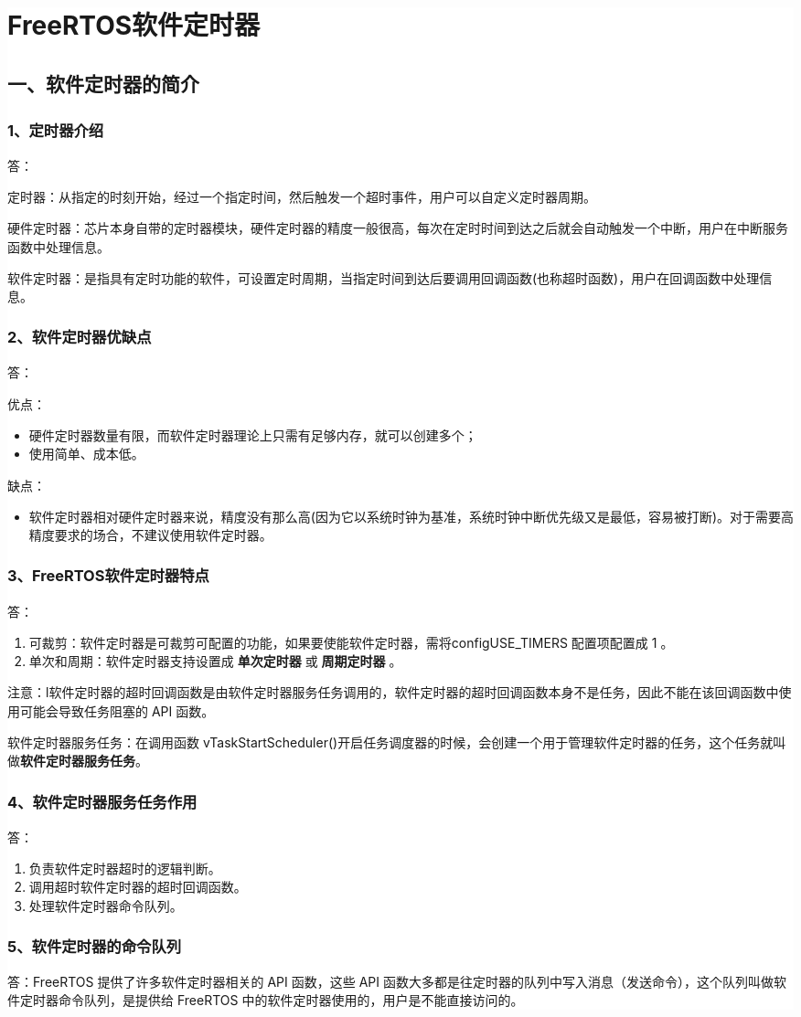# FreeRTOS软件定时器

## 一、软件定时器的简介

### 1、定时器介绍

答：

定时器：从指定的时刻开始，经过一个指定时间，然后触发一个超时事件，用户可以自定义定时器周期。

硬件定时器：芯片本身自带的定时器模块，硬件定时器的精度一般很高，每次在定时时间到达之后就会自动触发一个中断，用户在中断服务函数中处理信息。

软件定时器：是指具有定时功能的软件，可设置定时周期，当指定时间到达后要调用回调函数(也称超时函数)，用户在回调函数中处理信息。



### 2、软件定时器优缺点

答：

优点：

- 硬件定时器数量有限，而软件定时器理论上只需有足够内存，就可以创建多个；
- 使用简单、成本低。

缺点：

- 软件定时器相对硬件定时器来说，精度没有那么高(因为它以系统时钟为基准，系统时钟中断优先级又是最低，容易被打断)。对于需要高精度要求的场合，不建议使用软件定时器。



### 3、FreeRTOS软件定时器特点

答：

1. 可裁剪：软件定时器是可裁剪可配置的功能，如果要使能软件定时器，需将configUSE_TIMERS 配置项配置成 1 。
2. 单次和周期：软件定时器支持设置成  **单次定时器**  或  **周期定时器**  。

注意：l软件定时器的超时回调函数是由软件定时器服务任务调用的，软件定时器的超时回调函数本身不是任务，因此不能在该回调函数中使用可能会导致任务阻塞的 API 函数。

软件定时器服务任务：在调用函数 vTaskStartScheduler()开启任务调度器的时候，会创建一个用于管理软件定时器的任务，这个任务就叫做**软件定时器服务任务**。



### 4、软件定时器服务任务作用

答：

1. 负责软件定时器超时的逻辑判断。
2. 调用超时软件定时器的超时回调函数。
3. 处理软件定时器命令队列。



### 5、软件定时器的命令队列

答：FreeRTOS 提供了许多软件定时器相关的 API 函数，这些 API 函数大多都是往定时器的队列中写入消息（发送命令），这个队列叫做软件定时器命令队列，是提供给 FreeRTOS 中的软件定时器使用的，用户是不能直接访问的。 
